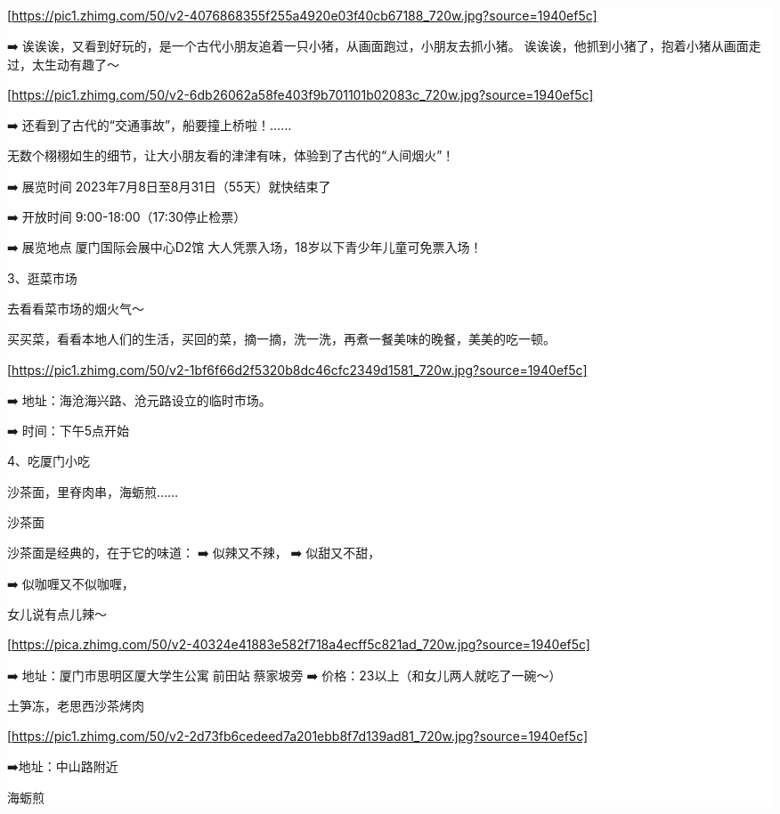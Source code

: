 [https://pic1.zhimg.com/50/v2-4076868355f255a4920e03f40cb67188_720w.jpg?source=1940ef5c]


➡️ 诶诶诶，又看到好玩的，是一个古代小朋友追着一只小猪，从画面跑过，小朋友去抓小猪。
诶诶诶，他抓到小猪了，抱着小猪从画面走过，太生动有趣了～

[https://pic1.zhimg.com/50/v2-6db26062a58fe403f9b701101b02083c_720w.jpg?source=1940ef5c]


➡️ 还看到了古代的“交通事故”，船要撞上桥啦！……

无数个栩栩如生的细节，让大小朋友看的津津有味，体验到了古代的“人间烟火”！

➡️ 展览时间
2023年7月8日至8月31日（55天）就快结束了


➡️ 开放时间
9:00-18:00（17:30停止检票）


➡️ 展览地点
厦门国际会展中心D2馆
大人凭票入场，18岁以下青少年儿童可免票入场！


3、逛菜市场

去看看菜市场的烟火气～

买买菜，看看本地人们的生活，买回的菜，摘一摘，洗一洗，再煮一餐美味的晚餐，美美的吃一顿。

[https://pic1.zhimg.com/50/v2-1bf6f66d2f5320b8dc46cfc2349d1581_720w.jpg?source=1940ef5c]

➡️ 地址：海沧海兴路、沧元路设立的临时市场。

➡️ 时间：下午5点开始


4、吃厦门小吃

沙茶面，里脊肉串，海蛎煎……

️沙茶面

沙茶面是经典的，在于它的味道：
➡️ 似辣又不辣，
➡️ 似甜又不甜，

➡️ 似咖喱又不似咖喱，

女儿说有点儿辣～

[https://pica.zhimg.com/50/v2-40324e41883e582f718a4ecff5c821ad_720w.jpg?source=1940ef5c]

➡️ 地址：厦门市思明区厦大学生公寓 前田站 蔡家坡旁
➡️ 价格：23以上（和女儿两人就吃了一碗～）

️土笋冻，老思西沙茶烤肉

[https://pic1.zhimg.com/50/v2-2d73fb6cedeed7a201ebb8f7d139ad81_720w.jpg?source=1940ef5c]

➡️地址：中山路附近

️海蛎煎

